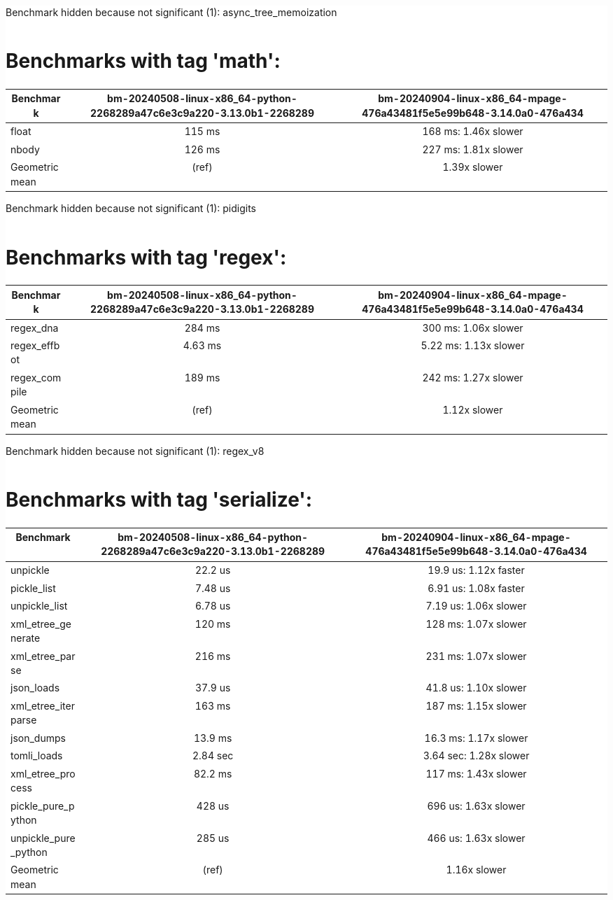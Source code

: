 Benchmark hidden because not significant (1): async_tree_memoization

Benchmarks with tag 'math':
===========================

| Benchmark      | bm-20240508-linux-x86_64-python-2268289a47c6e3c9a220-3.13.0b1-2268289 | bm-20240904-linux-x86_64-mpage-476a43481f5e5e99b648-3.14.0a0-476a434 |
|----------------|:---------------------------------------------------------------------:|:--------------------------------------------------------------------:|
| float          | 115 ms                                                                | 168 ms: 1.46x slower                                                 |
| nbody          | 126 ms                                                                | 227 ms: 1.81x slower                                                 |
| Geometric mean | (ref)                                                                 | 1.39x slower                                                         |

Benchmark hidden because not significant (1): pidigits

Benchmarks with tag 'regex':
============================

| Benchmark      | bm-20240508-linux-x86_64-python-2268289a47c6e3c9a220-3.13.0b1-2268289 | bm-20240904-linux-x86_64-mpage-476a43481f5e5e99b648-3.14.0a0-476a434 |
|----------------|:---------------------------------------------------------------------:|:--------------------------------------------------------------------:|
| regex_dna      | 284 ms                                                                | 300 ms: 1.06x slower                                                 |
| regex_effbot   | 4.63 ms                                                               | 5.22 ms: 1.13x slower                                                |
| regex_compile  | 189 ms                                                                | 242 ms: 1.27x slower                                                 |
| Geometric mean | (ref)                                                                 | 1.12x slower                                                         |

Benchmark hidden because not significant (1): regex_v8

Benchmarks with tag 'serialize':
================================

| Benchmark            | bm-20240508-linux-x86_64-python-2268289a47c6e3c9a220-3.13.0b1-2268289 | bm-20240904-linux-x86_64-mpage-476a43481f5e5e99b648-3.14.0a0-476a434 |
|----------------------|:---------------------------------------------------------------------:|:--------------------------------------------------------------------:|
| unpickle             | 22.2 us                                                               | 19.9 us: 1.12x faster                                                |
| pickle_list          | 7.48 us                                                               | 6.91 us: 1.08x faster                                                |
| unpickle_list        | 6.78 us                                                               | 7.19 us: 1.06x slower                                                |
| xml_etree_generate   | 120 ms                                                                | 128 ms: 1.07x slower                                                 |
| xml_etree_parse      | 216 ms                                                                | 231 ms: 1.07x slower                                                 |
| json_loads           | 37.9 us                                                               | 41.8 us: 1.10x slower                                                |
| xml_etree_iterparse  | 163 ms                                                                | 187 ms: 1.15x slower                                                 |
| json_dumps           | 13.9 ms                                                               | 16.3 ms: 1.17x slower                                                |
| tomli_loads          | 2.84 sec                                                              | 3.64 sec: 1.28x slower                                               |
| xml_etree_process    | 82.2 ms                                                               | 117 ms: 1.43x slower                                                 |
| pickle_pure_python   | 428 us                                                                | 696 us: 1.63x slower                                                 |
| unpickle_pure_python | 285 us                                                                | 466 us: 1.63x slower                                                 |
| Geometric mean       | (ref)                                                                 | 1.16x slower                                                         |
